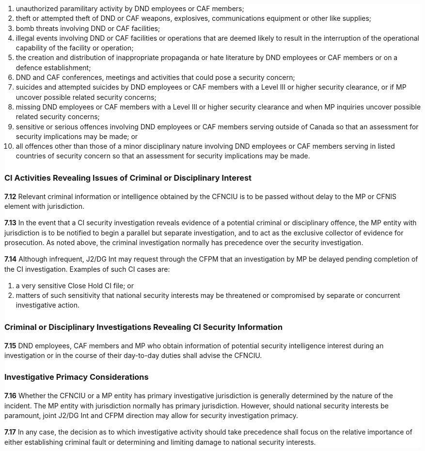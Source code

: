 1.  unauthorized paramilitary activity by DND employees or CAF members;
2.  theft or attempted theft of DND or CAF weapons, explosives, communications equipment or other like supplies;
3.  bomb threats involving DND or CAF facilities;
4.  illegal events involving DND or CAF facilities or operations that are deemed likely to result in the interruption of the operational capability of the facility or operation;
5.  the creation and distribution of inappropriate propaganda or hate literature by DND employees or CAF members or on a defence establishment;
6.  DND and CAF conferences, meetings and activities that could pose a security concern;
7.  suicides and attempted suicides by DND employees or CAF members with a Level III or higher security clearance, or if MP uncover possible related security concerns;
8.  missing DND employees or CAF members with a Level III or higher security clearance and when MP inquiries uncover possible related security concerns;
9.  sensitive or serious offences involving DND employees or CAF members serving outside of Canada so that an assessment for security implications may be made; or
10.  all offences other than those of a minor disciplinary nature involving DND employees or CAF members serving in listed countries of security concern so that an assessment for security implications may be made.

### CI Activities Revealing Issues of Criminal or Disciplinary Interest

**7.12** Relevant criminal information or intelligence obtained by the CFNCIU is to be passed without delay to the MP or CFNIS element with jurisdiction.

**7.13** In the event that a CI security investigation reveals evidence of a potential criminal or disciplinary offence, the MP entity with jurisdiction is to be notified to begin a parallel but separate investigation, and to act as the exclusive collector of evidence for prosecution. As noted above, the criminal investigation normally has precedence over the security investigation.

**7.14** Although infrequent, J2/DG Int may request through the CFPM that an investigation by MP be delayed pending completion of the CI investigation. Examples of such CI cases are:

1.  a very sensitive Close Hold CI file; or
2.  matters of such sensitivity that national security interests may be threatened or compromised by separate or concurrent investigative action.

### Criminal or Disciplinary Investigations Revealing CI Security Information

**7.15** DND employees, CAF members and MP who obtain information of potential security intelligence interest during an investigation or in the course of their day-to-day duties shall advise the CFNCIU.

### Investigative Primacy Considerations

**7.16** Whether the CFNCIU or a MP entity has primary investigative jurisdiction is generally determined by the nature of the incident. The MP entity with jurisdiction normally has primary jurisdiction. However, should national security interests be paramount, joint J2/DG Int and CFPM direction may allow for security investigation primacy.

**7.17** In any case, the decision as to which investigative activity should take precedence shall focus on the relative importance of either establishing criminal fault or determining and limiting damage to national security interests.
